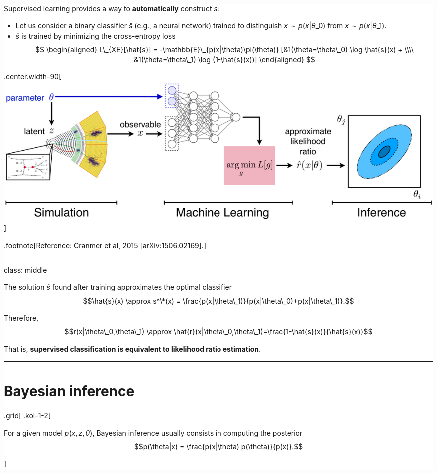 Supervised learning provides a way to **automatically** construct $s$:
- Let us consider a binary classifier $\hat{s}$ (e.g., a neural network) trained to distinguish $x \sim p(x|\theta\_0)$  from $x \sim p(x|\theta\_1)$.
- $\hat{s}$ is trained by minimizing the cross-entropy loss
$$
\begin{aligned}
L\_{XE}[\hat{s}] = -\mathbb{E}\_{p(x|\theta)\pi(\theta)} [&1(\theta=\theta\_0) \log \hat{s}(x) + \\\\
&1(\theta=\theta\_1) \log (1-\hat{s}(x))]
\end{aligned}
$$

.center.width-90[![](figures/inference-1.png)]

.footnote[Reference: Cranmer et al, 2015 [[arXiv:1506.02169](https://arxiv.org/abs/1506.02169)].]


---

class: middle

The solution $\hat{s}$ found after training  approximates the optimal classifier
$$\hat{s}(x) \approx s^\*(x) = \frac{p(x|\theta\_1)}{p(x|\theta\_0)+p(x|\theta\_1)}.$$

Therefore, $$r(x|\theta\_0,\theta\_1) \approx \hat{r}(x|\theta\_0,\theta\_1)=\frac{1-\hat{s}(x)}{\hat{s}(x)}$$

That is, **supervised classification is equivalent to likelihood ratio estimation**.

---

# Bayesian inference

.grid[
.kol-1-2[

For a given model $p(x, z, \theta)$, Bayesian inference usually consists in computing the posterior
$$p(\theta|x) = \frac{p(x|\theta) p(\theta)}{p(x)}.$$

]